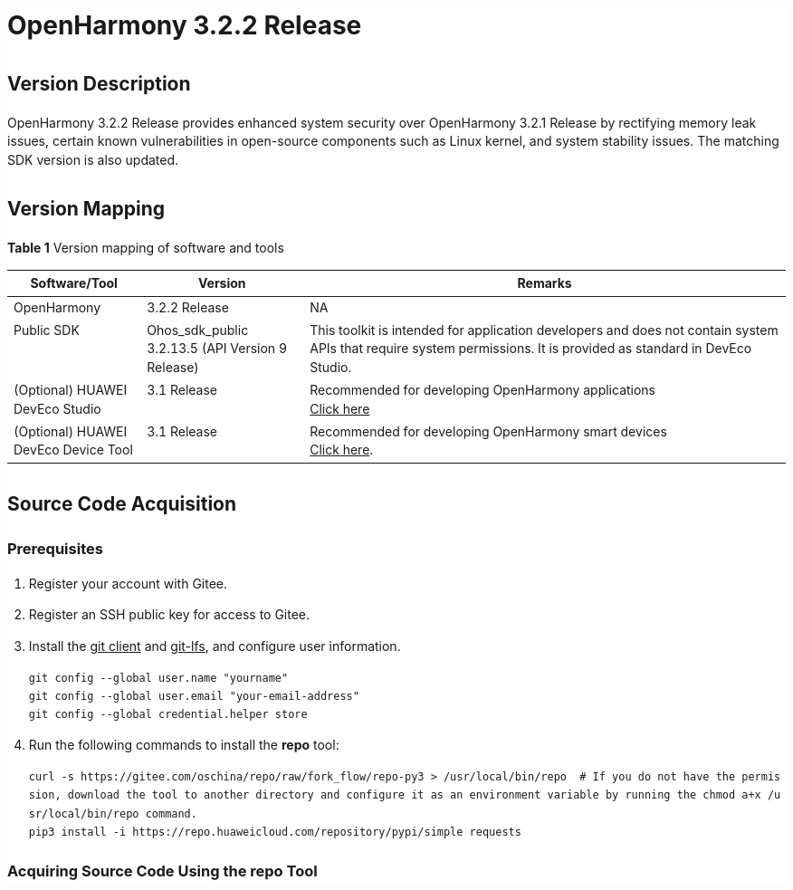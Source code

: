 # OpenHarmony 3.2.2 Release


## Version Description

OpenHarmony 3.2.2 Release provides enhanced system security over OpenHarmony 3.2.1 Release by rectifying memory leak issues, certain known vulnerabilities in open-source components such as Linux kernel, and system stability issues. The matching SDK version is also updated.


## Version Mapping

**Table 1** Version mapping of software and tools

| Software/Tool                             | Version                                            | Remarks                                                        |
| --------------------------------- | ------------------------------------------------ | ------------------------------------------------------------ |
| OpenHarmony                       | 3.2.2 Release                                    | NA                                                           |
| Public SDK                        | Ohos_sdk_public 3.2.13.5 (API Version 9 Release) | This toolkit is intended for application developers and does not contain system APIs that require system permissions. It is provided as standard in DevEco Studio.|
| (Optional) HUAWEI DevEco Studio     | 3.1 Release                                      | Recommended for developing OpenHarmony applications<br>[Click here](https://developer.harmonyos.com/en/develop/deveco-studio#download)|
| (Optional) HUAWEI DevEco Device Tool| 3.1 Release                                      | Recommended for developing OpenHarmony smart devices<br>[Click here](https://device.harmonyos.com/en/develop/ide/).|

## Source Code Acquisition


### Prerequisites

1. Register your account with Gitee.

2. Register an SSH public key for access to Gitee.

3. Install the [git client](https://git-scm.com/book/en/v2/Getting-Started-Installing-Git) and [git-lfs](https://gitee.com/vcs-all-in-one/git-lfs?_from=gitee_search#downloading), and configure user information.
  
   ```
   git config --global user.name "yourname"
   git config --global user.email "your-email-address"
   git config --global credential.helper store
   ```

4. Run the following commands to install the **repo** tool:
  
   ```
   curl -s https://gitee.com/oschina/repo/raw/fork_flow/repo-py3 > /usr/local/bin/repo  # If you do not have the permission, download the tool to another directory and configure it as an environment variable by running the chmod a+x /usr/local/bin/repo command.
   pip3 install -i https://repo.huaweicloud.com/repository/pypi/simple requests
   ```


### Acquiring Source Code Using the repo Tool
